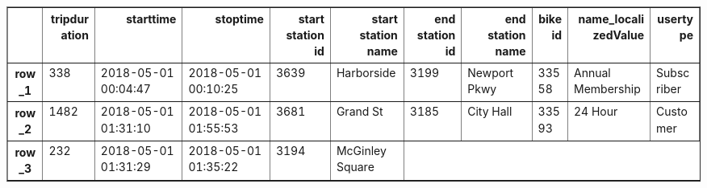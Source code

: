 
<div>
<style scoped>
    .dataframe tbody tr th:only-of-type {
        vertical-align: middle;
    }

    .dataframe tbody tr th {
        vertical-align: top;
    }

    .dataframe thead th {
        text-align: right;
    }
</style>
<table border="1" class="dataframe">
  <thead>
    <tr style="text-align: right;">
      <th></th>
      <th>tripduration</th>
      <th>starttime</th>
      <th>stoptime</th>
      <th>start station id</th>
      <th>start station name</th>
      <th>end station id</th>
      <th>end station name</th>
      <th>bikeid</th>
      <th>name_localizedValue</th>
      <th>usertype</th>
    </tr>
  </thead>
  <tbody>
    <tr>
      <th>row_1</th>
      <td>338</td>
      <td>2018-05-01 00:04:47</td>
      <td>2018-05-01 00:10:25</td>
      <td>3639</td>
      <td>Harborside</td>
      <td>3199</td>
      <td>Newport Pkwy</td>
      <td>33558</td>
      <td>Annual Membership</td>
      <td>Subscriber</td>
    </tr>
    <tr>
      <th>row_2</th>
      <td>1482</td>
      <td>2018-05-01 01:31:10</td>
      <td>2018-05-01 01:55:53</td>
      <td>3681</td>
      <td>Grand St</td>
      <td>3185</td>
      <td>City Hall</td>
      <td>33593</td>
      <td>24 Hour</td>
      <td>Customer</td>
    </tr>
    <tr>
      <th>row_3</th>
      <td>232</td>
      <td>2018-05-01 01:31:29</td>
      <td>2018-05-01 01:35:22</td>
      <td>3194</td>
      <td>McGinley Square</td>